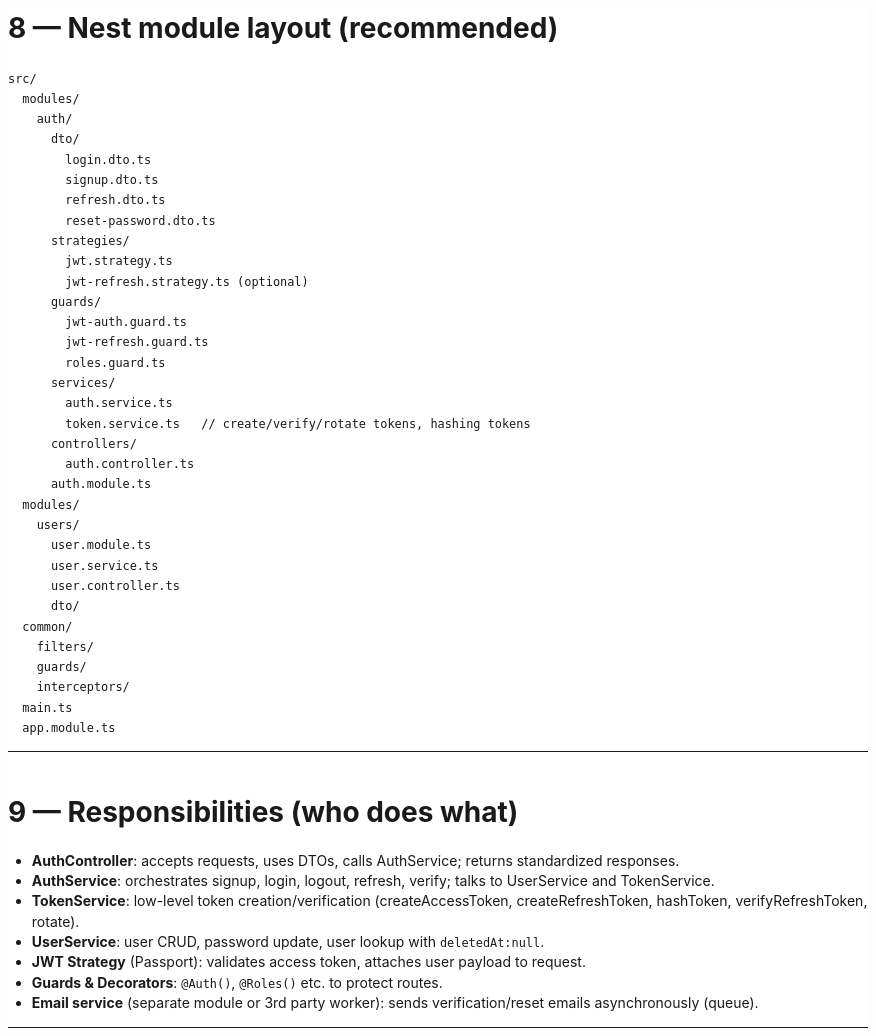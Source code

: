 
# 8 — Nest module layout (recommended)

```
src/
  modules/
    auth/
      dto/
        login.dto.ts
        signup.dto.ts
        refresh.dto.ts
        reset-password.dto.ts
      strategies/
        jwt.strategy.ts
        jwt-refresh.strategy.ts (optional)
      guards/
        jwt-auth.guard.ts
        jwt-refresh.guard.ts
        roles.guard.ts
      services/
        auth.service.ts
        token.service.ts   // create/verify/rotate tokens, hashing tokens
      controllers/
        auth.controller.ts
      auth.module.ts
  modules/
    users/
      user.module.ts
      user.service.ts
      user.controller.ts
      dto/
  common/
    filters/
    guards/
    interceptors/
  main.ts
  app.module.ts
```

---

# 9 — Responsibilities (who does what)

- **AuthController**: accepts requests, uses DTOs, calls AuthService; returns standardized responses.
- **AuthService**: orchestrates signup, login, logout, refresh, verify; talks to UserService and TokenService.
- **TokenService**: low-level token creation/verification (createAccessToken, createRefreshToken, hashToken, verifyRefreshToken, rotate).
- **UserService**: user CRUD, password update, user lookup with `deletedAt:null`.
- **JWT Strategy** (Passport): validates access token, attaches user payload to request.
- **Guards & Decorators**: `@Auth()`, `@Roles()` etc. to protect routes.
- **Email service** (separate module or 3rd party worker): sends verification/reset emails asynchronously (queue).

---